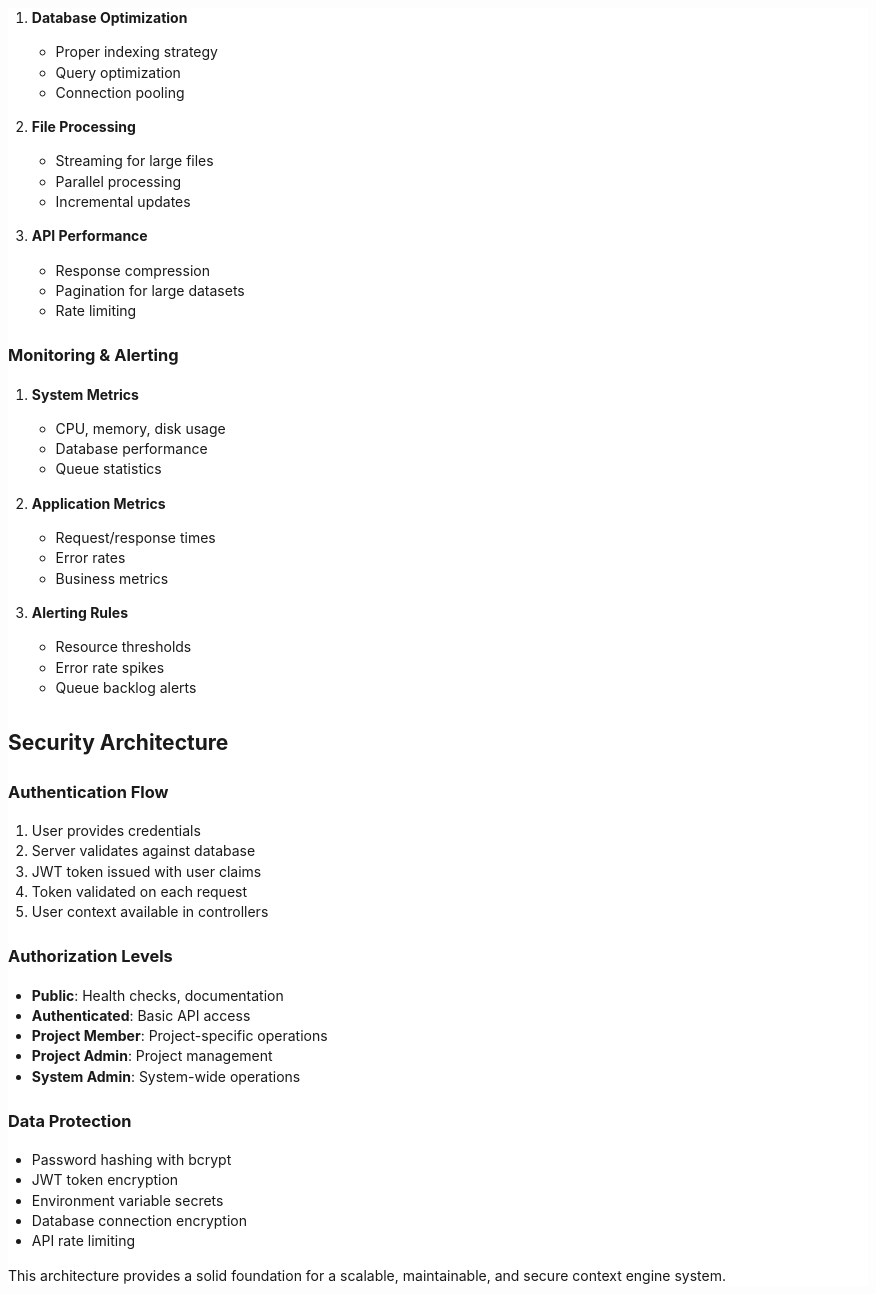 1. **Database Optimization**
   - Proper indexing strategy
   - Query optimization
   - Connection pooling

2. **File Processing**
   - Streaming for large files
   - Parallel processing
   - Incremental updates

3. **API Performance**
   - Response compression
   - Pagination for large datasets
   - Rate limiting

### Monitoring & Alerting

1. **System Metrics**
   - CPU, memory, disk usage
   - Database performance
   - Queue statistics

2. **Application Metrics**
   - Request/response times
   - Error rates
   - Business metrics

3. **Alerting Rules**
   - Resource thresholds
   - Error rate spikes
   - Queue backlog alerts

## Security Architecture

### Authentication Flow
1. User provides credentials
2. Server validates against database
3. JWT token issued with user claims
4. Token validated on each request
5. User context available in controllers

### Authorization Levels
- **Public**: Health checks, documentation
- **Authenticated**: Basic API access
- **Project Member**: Project-specific operations
- **Project Admin**: Project management
- **System Admin**: System-wide operations

### Data Protection
- Password hashing with bcrypt
- JWT token encryption
- Environment variable secrets
- Database connection encryption
- API rate limiting

This architecture provides a solid foundation for a scalable, maintainable, and secure context engine system.
